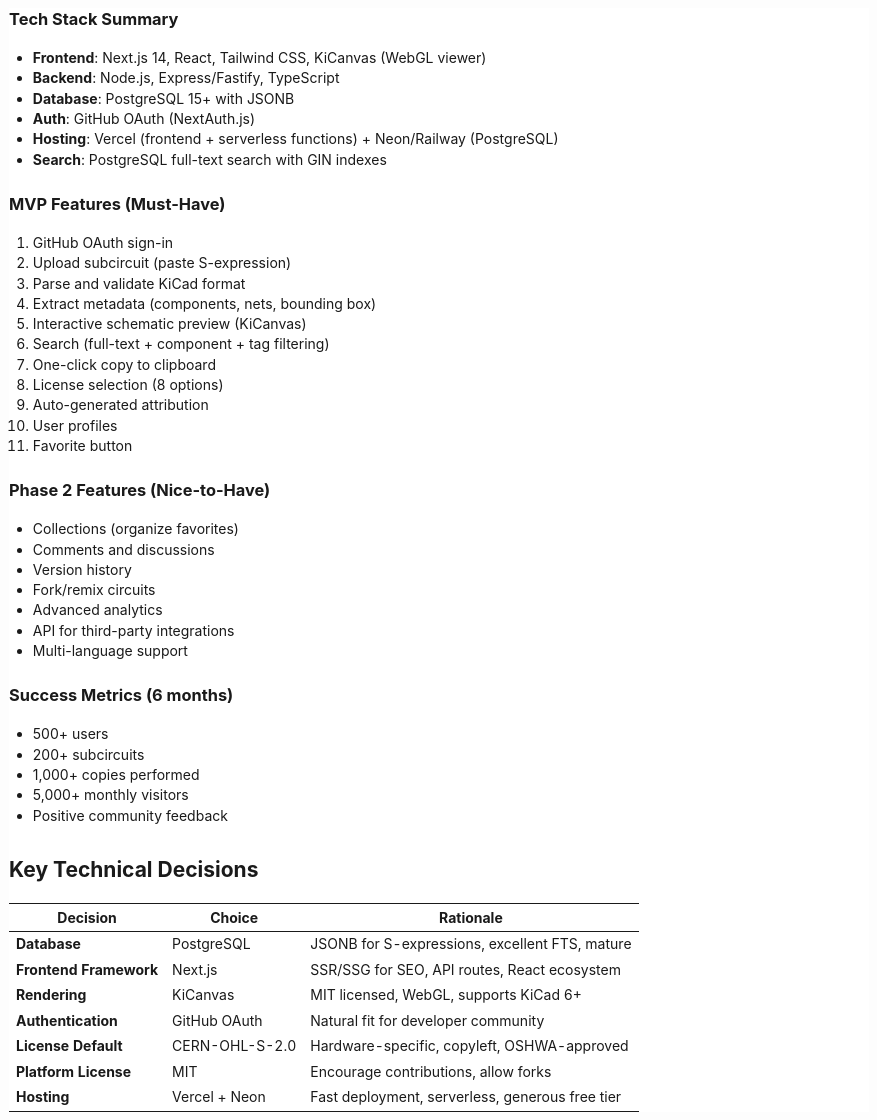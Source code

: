 ### Tech Stack Summary
- **Frontend**: Next.js 14, React, Tailwind CSS, KiCanvas (WebGL viewer)
- **Backend**: Node.js, Express/Fastify, TypeScript
- **Database**: PostgreSQL 15+ with JSONB
- **Auth**: GitHub OAuth (NextAuth.js)
- **Hosting**: Vercel (frontend + serverless functions) + Neon/Railway (PostgreSQL)
- **Search**: PostgreSQL full-text search with GIN indexes

### MVP Features (Must-Have)
1. GitHub OAuth sign-in
2. Upload subcircuit (paste S-expression)
3. Parse and validate KiCad format
4. Extract metadata (components, nets, bounding box)
5. Interactive schematic preview (KiCanvas)
6. Search (full-text + component + tag filtering)
7. One-click copy to clipboard
8. License selection (8 options)
9. Auto-generated attribution
10. User profiles
11. Favorite button

### Phase 2 Features (Nice-to-Have)
- Collections (organize favorites)
- Comments and discussions
- Version history
- Fork/remix circuits
- Advanced analytics
- API for third-party integrations
- Multi-language support

### Success Metrics (6 months)
- 500+ users
- 200+ subcircuits
- 1,000+ copies performed
- 5,000+ monthly visitors
- Positive community feedback

## Key Technical Decisions

| Decision | Choice | Rationale |
|----------|--------|-----------|
| **Database** | PostgreSQL | JSONB for S-expressions, excellent FTS, mature |
| **Frontend Framework** | Next.js | SSR/SSG for SEO, API routes, React ecosystem |
| **Rendering** | KiCanvas | MIT licensed, WebGL, supports KiCad 6+ |
| **Authentication** | GitHub OAuth | Natural fit for developer community |
| **License Default** | CERN-OHL-S-2.0 | Hardware-specific, copyleft, OSHWA-approved |
| **Platform License** | MIT | Encourage contributions, allow forks |
| **Hosting** | Vercel + Neon | Fast deployment, serverless, generous free tier |
